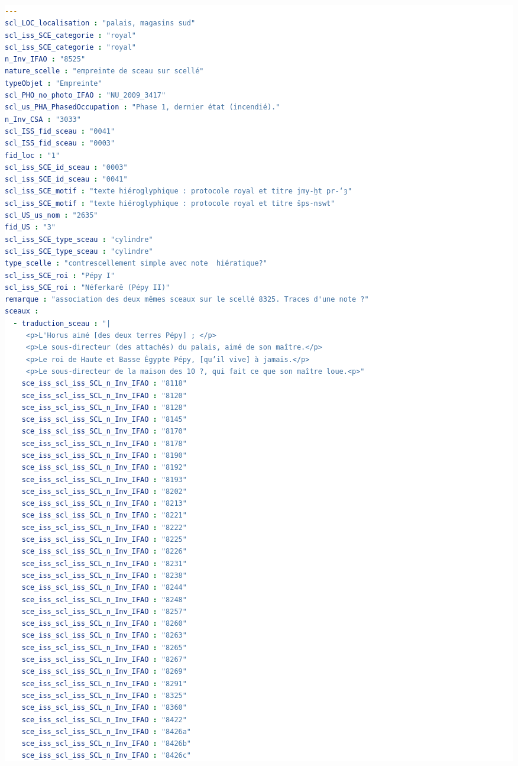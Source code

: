 ```yaml
---
scl_LOC_localisation : "palais, magasins sud"
scl_iss_SCE_categorie : "royal"
scl_iss_SCE_categorie : "royal"
n_Inv_IFAO : "8525"
nature_scelle : "empreinte de sceau sur scellé"
typeObjet : "Empreinte"
scl_PHO_no_photo_IFAO : "NU_2009_3417"
scl_us_PHA_PhasedOccupation : "Phase 1, dernier état (incendié)."
n_Inv_CSA : "3033"
scl_ISS_fid_sceau : "0041"
scl_ISS_fid_sceau : "0003"
fid_loc : "1"
scl_iss_SCE_id_sceau : "0003"
scl_iss_SCE_id_sceau : "0041"
scl_iss_SCE_motif : "texte hiéroglyphique : protocole royal et titre jmy-ḫt pr-‘ȝ"
scl_iss_SCE_motif : "texte hiéroglyphique : protocole royal et titre šps-nswt"
scl_US_us_nom : "2635"
fid_US : "3"
scl_iss_SCE_type_sceau : "cylindre"
scl_iss_SCE_type_sceau : "cylindre"
type_scelle : "contrescellement simple avec note  hiératique?"
scl_iss_SCE_roi : "Pépy I"
scl_iss_SCE_roi : "Néferkarê (Pépy II)"
remarque : "association des deux mêmes sceaux sur le scellé 8325. Traces d'une note ?"
sceaux :
  - traduction_sceau : "|
     <p>L'Horus aimé [des deux terres Pépy] ; </p>
     <p>Le sous-directeur (des attachés) du palais, aimé de son maître.</p>
     <p>Le roi de Haute et Basse Égypte Pépy, [qu’il vive] à jamais.</p>
     <p>Le sous-directeur de la maison des 10 ?, qui fait ce que son maître loue.<p>"
    sce_iss_scl_iss_SCL_n_Inv_IFAO : "8118"
    sce_iss_scl_iss_SCL_n_Inv_IFAO : "8120"
    sce_iss_scl_iss_SCL_n_Inv_IFAO : "8128"
    sce_iss_scl_iss_SCL_n_Inv_IFAO : "8145"
    sce_iss_scl_iss_SCL_n_Inv_IFAO : "8170"
    sce_iss_scl_iss_SCL_n_Inv_IFAO : "8178"
    sce_iss_scl_iss_SCL_n_Inv_IFAO : "8190"
    sce_iss_scl_iss_SCL_n_Inv_IFAO : "8192"
    sce_iss_scl_iss_SCL_n_Inv_IFAO : "8193"
    sce_iss_scl_iss_SCL_n_Inv_IFAO : "8202"
    sce_iss_scl_iss_SCL_n_Inv_IFAO : "8213"
    sce_iss_scl_iss_SCL_n_Inv_IFAO : "8221"
    sce_iss_scl_iss_SCL_n_Inv_IFAO : "8222"
    sce_iss_scl_iss_SCL_n_Inv_IFAO : "8225"
    sce_iss_scl_iss_SCL_n_Inv_IFAO : "8226"
    sce_iss_scl_iss_SCL_n_Inv_IFAO : "8231"
    sce_iss_scl_iss_SCL_n_Inv_IFAO : "8238"
    sce_iss_scl_iss_SCL_n_Inv_IFAO : "8244"
    sce_iss_scl_iss_SCL_n_Inv_IFAO : "8248"
    sce_iss_scl_iss_SCL_n_Inv_IFAO : "8257"
    sce_iss_scl_iss_SCL_n_Inv_IFAO : "8260"
    sce_iss_scl_iss_SCL_n_Inv_IFAO : "8263"
    sce_iss_scl_iss_SCL_n_Inv_IFAO : "8265"
    sce_iss_scl_iss_SCL_n_Inv_IFAO : "8267"
    sce_iss_scl_iss_SCL_n_Inv_IFAO : "8269"
    sce_iss_scl_iss_SCL_n_Inv_IFAO : "8291"
    sce_iss_scl_iss_SCL_n_Inv_IFAO : "8325"
    sce_iss_scl_iss_SCL_n_Inv_IFAO : "8360"
    sce_iss_scl_iss_SCL_n_Inv_IFAO : "8422"
    sce_iss_scl_iss_SCL_n_Inv_IFAO : "8426a"
    sce_iss_scl_iss_SCL_n_Inv_IFAO : "8426b"
    sce_iss_scl_iss_SCL_n_Inv_IFAO : "8426c"
```